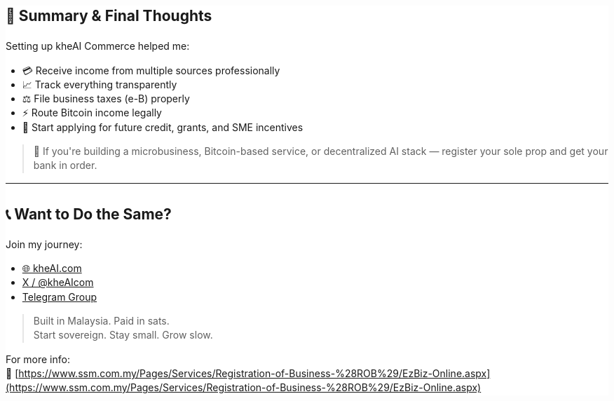 ## 🔁 Summary & Final Thoughts

Setting up kheAI Commerce helped me:

- 💳 Receive income from multiple sources professionally
- 📈 Track everything transparently
- ⚖️ File business taxes (e-B) properly
- ⚡ Route Bitcoin income legally
- 💼 Start applying for future credit, grants, and SME incentives

> 📢 If you're building a microbusiness, Bitcoin-based service, or decentralized AI stack — register your sole prop and get your bank in order.

---

## 📞 Want to Do the Same?

Join my journey:
- [🌐 kheAI.com](https://kheai.com)
- [X / @kheAIcom](https://x.com/kheAIcom)
- [Telegram Group](https://t.me/kheAIcom)

> Built in Malaysia. Paid in sats.  
> Start sovereign. Stay small. Grow slow.

For more info:  
📎 [https://www.ssm.com.my/Pages/Services/Registration-of-Business-%28ROB%29/EzBiz-Online.aspx](https://www.ssm.com.my/Pages/Services/Registration-of-Business-%28ROB%29/EzBiz-Online.aspx)
